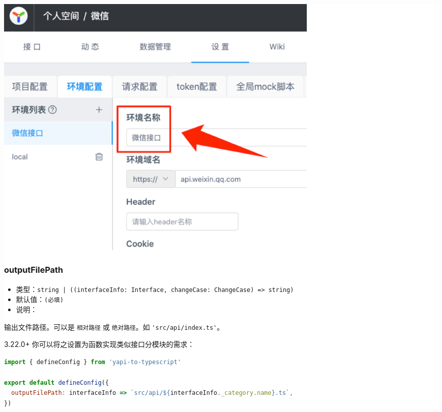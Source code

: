 <img src="./images/copyEnvName.png" width="600" />

### outputFilePath

- 类型：`string | ((interfaceInfo: Interface, changeCase: ChangeCase) => string)`
- 默认值：`(必填)`
- 说明：

输出文件路径。可以是 `相对路径` 或 `绝对路径`。如 `'src/api/index.ts'`。

<Badge>3.22.0+</Badge> 你可以将之设置为函数实现类似接口分模块的需求：

```javascript
import { defineConfig } from 'yapi-to-typescript'

export default defineConfig({
  outputFilePath: interfaceInfo => `src/api/${interfaceInfo._category.name}.ts`,
})
```
